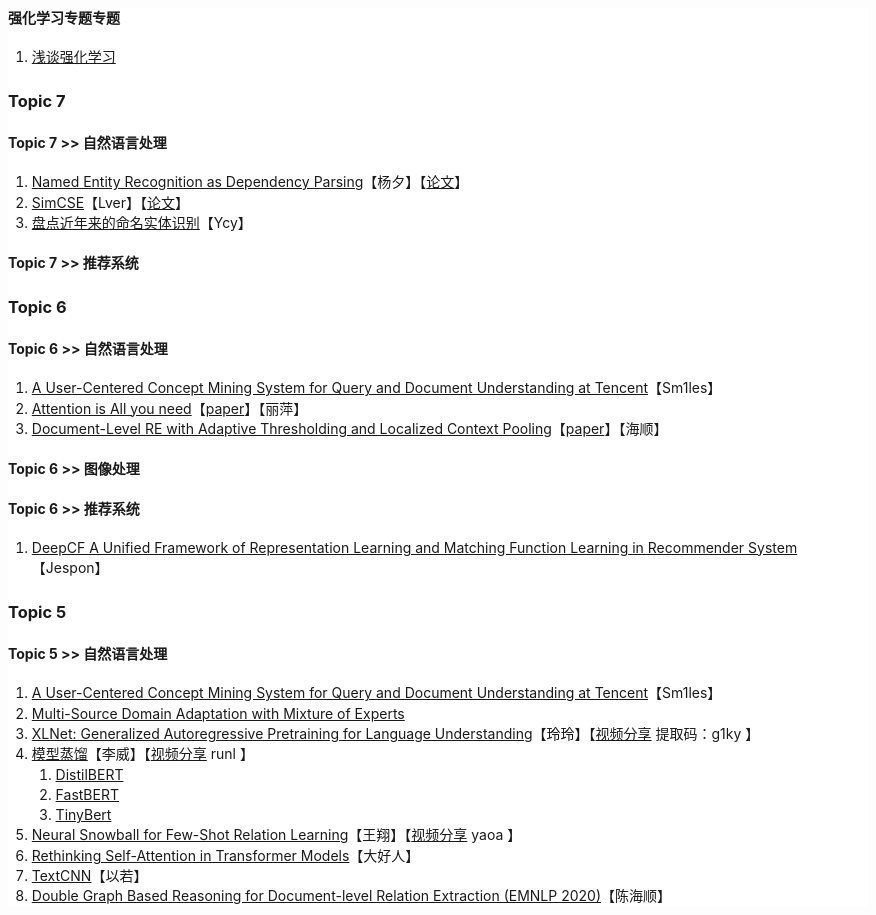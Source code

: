 #### 强化学习专题专题

1. [浅谈强化学习](RL/RL_Intro.pdf)


### Topic 7

#### Topic 7 >> 自然语言处理

1. [Named Entity Recognition as Dependency Parsing](https://github.com/km1994/TopicShareShare/tree/master/Topic7/nlp/biaffier/biaffier.pdf)【杨夕】【[论文](https://github.com/km1994/TopicShareShare/tree/master/Topic7/nlp/biaffier/2020.acl-main.577.pdf)】
2. [SimCSE](https://github.com/km1994/TopicShareShare/tree/master/Topic7/nlp/biaffier/SimCSE.pdf)【Lver】【[论文](https://github.com/km1994/TopicShareShare/tree/master/Topic7/nlp/biaffier/2104.08821.pdf)】
3. [盘点近年来的命名实体识别](https://zhuanlan.zhihu.com/p/375805722)【Ycy】

#### Topic 7 >> 推荐系统

### Topic 6

#### Topic 6 >> 自然语言处理

1. [A User-Centered Concept Mining System for Query and Document Understanding at Tencent](https://github.com/km1994/TopicShareShare/tree/master/Topic6/NLP/ELECTRA.pptx)【Sm1les】
2. [Attention is All you need](https://github.com/km1994/TopicShareShare/tree/master/Topic6/NLP/transformer/post.pdf)【[paper](https://github.com/km1994/TopicShareShare/tree/master/Topic6/NLP/transformer/paper.pdf)】【丽萍】
3. [Document-Level RE with Adaptive Thresholding and Localized Context Pooling](https://github.com/km1994/TopicShareShare/tree/master/Topic6/NLP/docrel/post.pdf)【[paper](https://github.com/km1994/TopicShareShare/tree/master/Topic6/NLP/docrel/paper.pdf)】【海顺】

#### Topic 6 >> 图像处理

#### Topic 6 >> 推荐系统

1. [DeepCF A Unified Framework of Representation Learning and Matching Function Learning in Recommender System](https://github.com/km1994/TopicShareShare/tree/master/Topic6/RES/Faiss.pdf)【Jespon】

### Topic 5

#### Topic 5 >> 自然语言处理

1. [A User-Centered Concept Mining System for Query and Document Understanding at Tencent](https://github.com/km1994/TopicShareShare/tree/master/Topic5/NLP/concept.pdf)【Sm1les】
2. [Multi-Source Domain Adaptation with Mixture of Experts](https://github.com/km1994/TopicShareShare/tree/master/Topic5/NLP/MOE.pdf)
3. [XLNet: Generalized Autoregressive Pretraining for Language Understanding](https://github.com/km1994/TopicShareShare/tree/master/Topic5/NLP/XLNet.pdf)【玲玲】【[视频分享](https://pan.baidu.com/s/1DZemw2uvQEUGNnFy5XBqWw) 提取码：g1ky 】
4. [模型蒸馏](https://github.com/km1994/TopicShareShare/tree/master/Topic5/NLP/模型蒸馏/模型蒸馏.pdf)【李威】【[视频分享](https://pan.baidu.com/s/1kT051jAqVHESAsaKzGL19w) runl 】
   1. [DistilBERT](https://github.com/km1994/TopicShareShare/tree/master/Topic5/NLP/模型蒸馏/DistilBERT.pdf)
   2. [FastBERT](https://github.com/km1994/TopicShareShare/tree/master/Topic5/NLP/模型蒸馏/FastBERT.pdf)
   3. [TinyBert](https://github.com/km1994/TopicShareShare/tree/master/Topic5/NLP/模型蒸馏/TinyBert.pdf)
5. [Neural Snowball for Few-Shot Relation Learning](https://github.com/km1994/TopicShareShare/tree/master/Topic5/NLP/FewShotRelationLearning.pdf)【王翔】【[视频分享](https://pan.baidu.com/s/1LSz_ky2i_1qPBd0xHCgqoA ) yaoa 】
6. [Rethinking Self-Attention in Transformer Models](https://github.com/km1994/TopicShareShare/tree/master/Topic5/NLP/RethinkingSelfAttention/注意力思考_20201031231713.pdf)【大好人】
7. [TextCNN](https://github.com/km1994/TopicShareShare/tree/master/Topic5/NLP/RethinkingSelfAttention/textCNN.pdf)【以若】
8. [Double Graph Based Reasoning for Document-level Relation Extraction (EMNLP 2020)](https://github.com/km1994/TopicShareShare/tree/master/Topic5/NLP/RethinkingSelfAttention/dw_chs.pdf)【陈海顺】